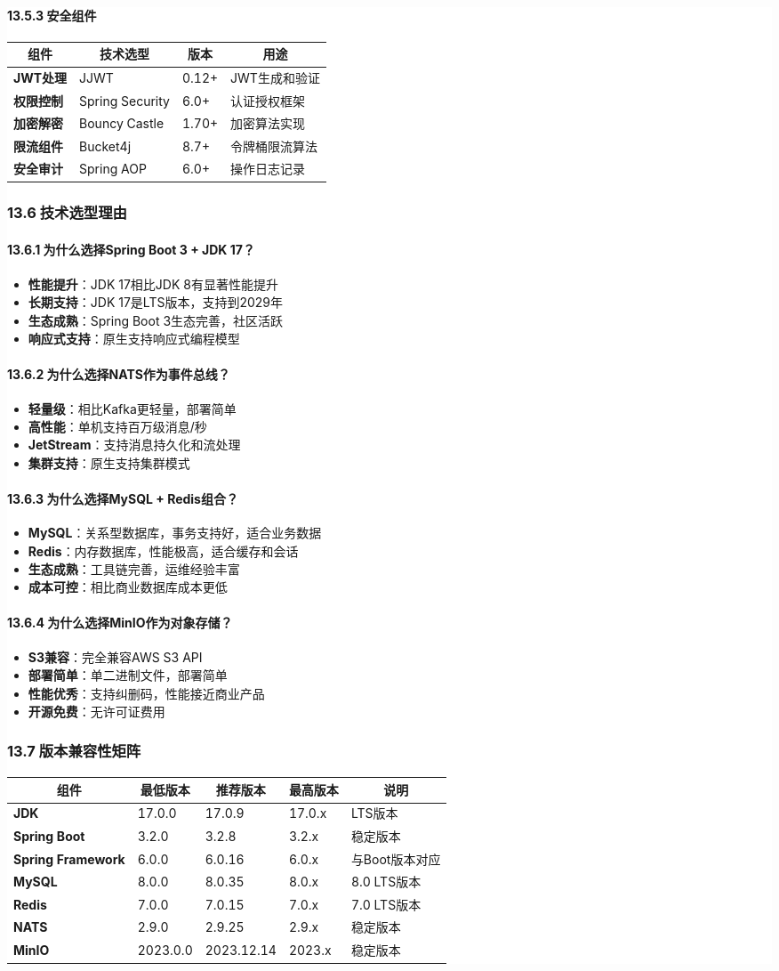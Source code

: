 #### 13.5.3 安全组件
| 组件 | 技术选型 | 版本 | 用途 |
|------|---------|------|------|
| **JWT处理** | JJWT | 0.12+ | JWT生成和验证 |
| **权限控制** | Spring Security | 6.0+ | 认证授权框架 |
| **加密解密** | Bouncy Castle | 1.70+ | 加密算法实现 |
| **限流组件** | Bucket4j | 8.7+ | 令牌桶限流算法 |
| **安全审计** | Spring AOP | 6.0+ | 操作日志记录 |

### 13.6 技术选型理由

#### 13.6.1 为什么选择Spring Boot 3 + JDK 17？
- **性能提升**：JDK 17相比JDK 8有显著性能提升
- **长期支持**：JDK 17是LTS版本，支持到2029年
- **生态成熟**：Spring Boot 3生态完善，社区活跃
- **响应式支持**：原生支持响应式编程模型

#### 13.6.2 为什么选择NATS作为事件总线？
- **轻量级**：相比Kafka更轻量，部署简单
- **高性能**：单机支持百万级消息/秒
- **JetStream**：支持消息持久化和流处理
- **集群支持**：原生支持集群模式

#### 13.6.3 为什么选择MySQL + Redis组合？
- **MySQL**：关系型数据库，事务支持好，适合业务数据
- **Redis**：内存数据库，性能极高，适合缓存和会话
- **生态成熟**：工具链完善，运维经验丰富
- **成本可控**：相比商业数据库成本更低

#### 13.6.4 为什么选择MinIO作为对象存储？
- **S3兼容**：完全兼容AWS S3 API
- **部署简单**：单二进制文件，部署简单
- **性能优秀**：支持纠删码，性能接近商业产品
- **开源免费**：无许可证费用

### 13.7 版本兼容性矩阵

| 组件 | 最低版本 | 推荐版本 | 最高版本 | 说明 |
|------|---------|---------|---------|------|
| **JDK** | 17.0.0 | 17.0.9 | 17.0.x | LTS版本 |
| **Spring Boot** | 3.2.0 | 3.2.8 | 3.2.x | 稳定版本 |
| **Spring Framework** | 6.0.0 | 6.0.16 | 6.0.x | 与Boot版本对应 |
| **MySQL** | 8.0.0 | 8.0.35 | 8.0.x | 8.0 LTS版本 |
| **Redis** | 7.0.0 | 7.0.15 | 7.0.x | 7.0 LTS版本 |
| **NATS** | 2.9.0 | 2.9.25 | 2.9.x | 稳定版本 |
| **MinIO** | 2023.0.0 | 2023.12.14 | 2023.x | 稳定版本 |
